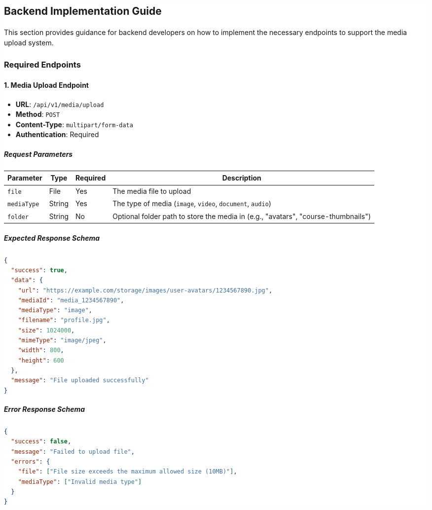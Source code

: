 ## Backend Implementation Guide

This section provides guidance for backend developers on how to implement the necessary endpoints to support the media upload system.

### Required Endpoints

#### 1. Media Upload Endpoint

- **URL**: `/api/v1/media/upload`
- **Method**: `POST`
- **Content-Type**: `multipart/form-data`
- **Authentication**: Required

##### Request Parameters

| Parameter | Type | Required | Description |
|-----------|------|----------|-------------|
| `file` | File | Yes | The media file to upload |
| `mediaType` | String | Yes | The type of media (`image`, `video`, `document`, `audio`) |
| `folder` | String | No | Optional folder path to store the media in (e.g., "avatars", "course-thumbnails") |

##### Expected Response Schema

```json
{
  "success": true,
  "data": {
    "url": "https://example.com/storage/images/user-avatars/1234567890.jpg",
    "mediaId": "media_1234567890",
    "mediaType": "image",
    "filename": "profile.jpg",
    "size": 1024000,
    "mimeType": "image/jpeg",
    "width": 800,
    "height": 600
  },
  "message": "File uploaded successfully"
}
```

##### Error Response Schema

```json
{
  "success": false,
  "message": "Failed to upload file",
  "errors": {
    "file": ["File size exceeds the maximum allowed size (10MB)"],
    "mediaType": ["Invalid media type"]
  }
}
```
